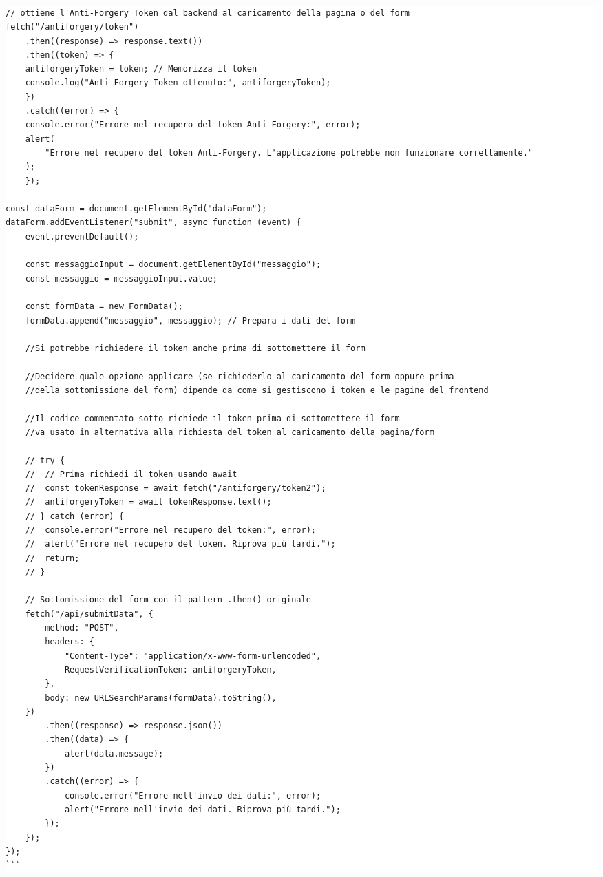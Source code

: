 	// ottiene l'Anti-Forgery Token dal backend al caricamento della pagina o del form
	fetch("/antiforgery/token")
		.then((response) => response.text())
		.then((token) => {
		antiforgeryToken = token; // Memorizza il token
		console.log("Anti-Forgery Token ottenuto:", antiforgeryToken);
		})
		.catch((error) => {
		console.error("Errore nel recupero del token Anti-Forgery:", error);
		alert(
			"Errore nel recupero del token Anti-Forgery. L'applicazione potrebbe non funzionare correttamente."
		);
		});

	const dataForm = document.getElementById("dataForm");
	dataForm.addEventListener("submit", async function (event) {
		event.preventDefault();

		const messaggioInput = document.getElementById("messaggio");
		const messaggio = messaggioInput.value;

		const formData = new FormData();
		formData.append("messaggio", messaggio); // Prepara i dati del form
	
		//Si potrebbe richiedere il token anche prima di sottomettere il form
		
		//Decidere quale opzione applicare (se richiederlo al caricamento del form oppure prima 
		//della sottomissione del form) dipende da come si gestiscono i token e le pagine del frontend
		
		//Il codice commentato sotto richiede il token prima di sottomettere il form
		//va usato in alternativa alla richiesta del token al caricamento della pagina/form
		
		// try {
		// 	// Prima richiedi il token usando await
		// 	const tokenResponse = await fetch("/antiforgery/token2");
		// 	antiforgeryToken = await tokenResponse.text();
		// } catch (error) {
		// 	console.error("Errore nel recupero del token:", error);
		// 	alert("Errore nel recupero del token. Riprova più tardi.");
		// 	return;
		// }

		// Sottomissione del form con il pattern .then() originale
		fetch("/api/submitData", {
			method: "POST",
			headers: {
				"Content-Type": "application/x-www-form-urlencoded",
				RequestVerificationToken: antiforgeryToken,
			},
			body: new URLSearchParams(formData).toString(),
		})
			.then((response) => response.json())
			.then((data) => {
				alert(data.message);
			})
			.catch((error) => {
				console.error("Errore nell'invio dei dati:", error);
				alert("Errore nell'invio dei dati. Riprova più tardi.");
			});
		});
	});
	```

